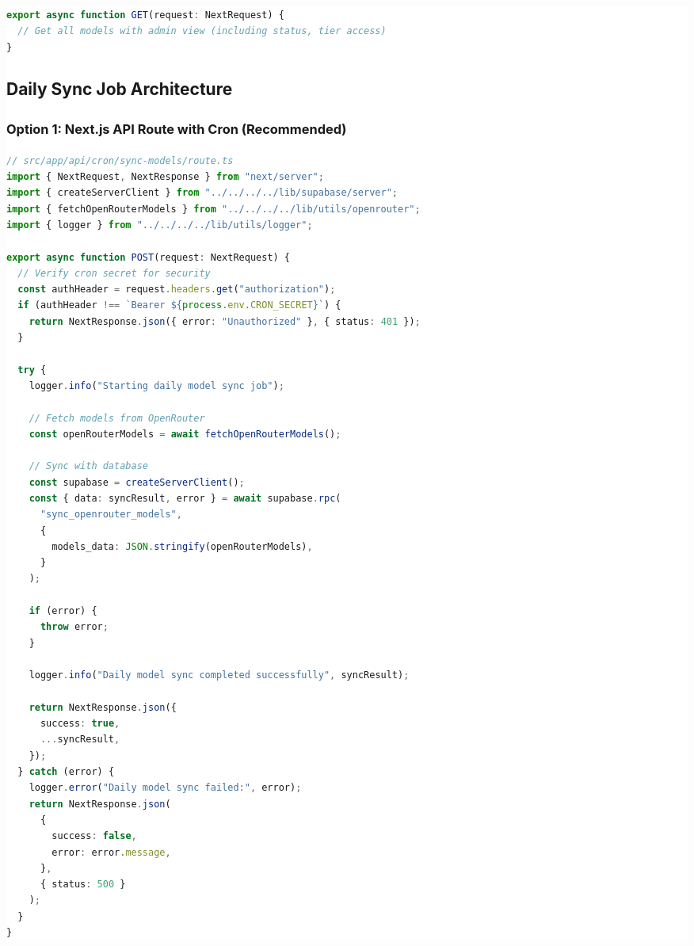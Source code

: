 ```typescript
export async function GET(request: NextRequest) {
  // Get all models with admin view (including status, tier access)
}
```

## Daily Sync Job Architecture

### Option 1: Next.js API Route with Cron (Recommended)

```typescript
// src/app/api/cron/sync-models/route.ts
import { NextRequest, NextResponse } from "next/server";
import { createServerClient } from "../../../../lib/supabase/server";
import { fetchOpenRouterModels } from "../../../../lib/utils/openrouter";
import { logger } from "../../../../lib/utils/logger";

export async function POST(request: NextRequest) {
  // Verify cron secret for security
  const authHeader = request.headers.get("authorization");
  if (authHeader !== `Bearer ${process.env.CRON_SECRET}`) {
    return NextResponse.json({ error: "Unauthorized" }, { status: 401 });
  }

  try {
    logger.info("Starting daily model sync job");

    // Fetch models from OpenRouter
    const openRouterModels = await fetchOpenRouterModels();

    // Sync with database
    const supabase = createServerClient();
    const { data: syncResult, error } = await supabase.rpc(
      "sync_openrouter_models",
      {
        models_data: JSON.stringify(openRouterModels),
      }
    );

    if (error) {
      throw error;
    }

    logger.info("Daily model sync completed successfully", syncResult);

    return NextResponse.json({
      success: true,
      ...syncResult,
    });
  } catch (error) {
    logger.error("Daily model sync failed:", error);
    return NextResponse.json(
      {
        success: false,
        error: error.message,
      },
      { status: 500 }
    );
  }
}
```
